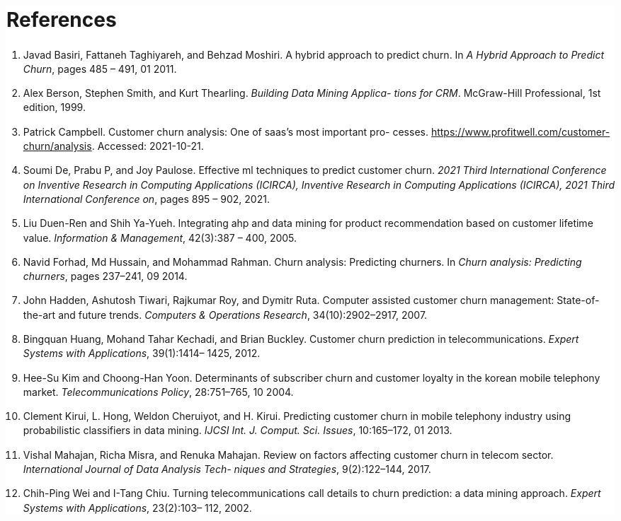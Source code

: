 # References

1.  Javad Basiri, Fattaneh Taghiyareh, and Behzad Moshiri. A hybrid approach to
    predict churn. In *A Hybrid Approach to Predict Churn*, pages 485 – 491, 01
    2011.

2.  Alex Berson, Stephen Smith, and Kurt Thearling. *Building Data Mining
    Applica- tions for CRM*. McGraw-Hill Professional, 1st edition, 1999.

3.  Patrick Campbell. Customer churn analysis: One of saas’s most important pro-
    cesses. <https://www.profitwell.com/customer-churn/analysis>. Accessed:
    2021-10-21.

4.  Soumi De, Prabu P, and Joy Paulose. Effective ml techniques to predict
    customer churn. *2021 Third International Conference on Inventive Research
    in Computing Applications (ICIRCA), Inventive Research in Computing
    Applications (ICIRCA), 2021 Third International Conference on*, pages 895 –
    902, 2021.

5.  Liu Duen-Ren and Shih Ya-Yueh. Integrating ahp and data mining for product
    recommendation based on customer lifetime value. *Information & Management*,
    42(3):387 – 400, 2005.

6.  Navid Forhad, Md Hussain, and Mohammad Rahman. Churn analysis: Predicting
    churners. In *Churn analysis: Predicting churners*, pages 237–241, 09 2014.

7.  John Hadden, Ashutosh Tiwari, Rajkumar Roy, and Dymitr Ruta. Computer
    assisted customer churn management: State-of-the-art and future trends.
    *Computers & Operations Research*, 34(10):2902–2917, 2007.

8.  Bingquan Huang, Mohand Tahar Kechadi, and Brian Buckley. Customer churn
    prediction in telecommunications. *Expert Systems with Applications*,
    39(1):1414– 1425, 2012.

9.  Hee-Su Kim and Choong-Han Yoon. Determinants of subscriber churn and
    customer loyalty in the korean mobile telephony market. *Telecommunications
    Policy*, 28:751–765, 10 2004.

10. Clement Kirui, L. Hong, Weldon Cheruiyot, and H. Kirui. Predicting customer
    churn in mobile telephony industry using probabilistic classifiers in data
    mining. *IJCSI Int. J. Comput. Sci. Issues*, 10:165–172, 01 2013.

11. Vishal Mahajan, Richa Misra, and Renuka Mahajan. Review on factors affecting
    customer churn in telecom sector. *International Journal of Data Analysis
    Tech- niques and Strategies*, 9(2):122–144, 2017.

12. Chih-Ping Wei and I-Tang Chiu. Turning telecommunications call details to
    churn prediction: a data mining approach. *Expert Systems with
    Applications*, 23(2):103– 112, 2002.
